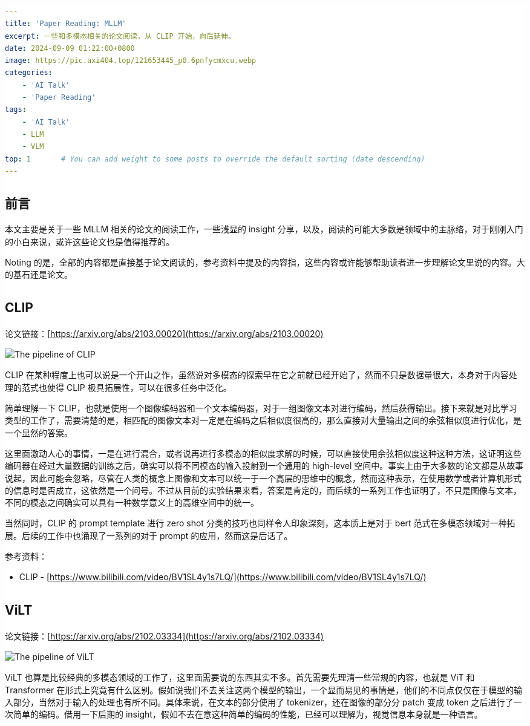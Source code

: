 ```yaml
---
title: 'Paper Reading: MLLM'
excerpt: 一些和多模态相关的论文阅读，从 CLIP 开始，向后延伸。
date: 2024-09-09 01:22:00+0800
image: https://pic.axi404.top/121653445_p0.6pnfycmxcu.webp
categories:
    - 'AI Talk'
    - 'Paper Reading'
tags:
    - 'AI Talk'
    - LLM
    - VLM
top: 1       # You can add weight to some posts to override the default sorting (date descending)
---
```


## 前言

本文主要是关于一些 MLLM 相关的论文的阅读工作，一些浅显的 insight 分享，以及，阅读的可能大多数是领域中的主脉络，对于刚刚入门的小白来说，或许这些论文也是值得推荐的。

Noting 的是，全部的内容都是直接基于论文阅读的，参考资料中提及的内容指，这些内容或许能够帮助读者进一步理解论文里说的内容。大的基石还是论文。

## CLIP

论文链接：[https://arxiv.org/abs/2103.00020](https://arxiv.org/abs/2103.00020)

![The pipeline of CLIP](https://pic.axi404.top/CLIP.7ljx88ttzm.webp)

CLIP 在某种程度上也可以说是一个开山之作，虽然说对多模态的探索早在它之前就已经开始了，然而不只是数据量很大，本身对于内容处理的范式也使得 CLIP 极具拓展性，可以在很多任务中泛化。

简单理解一下 CLIP，也就是使用一个图像编码器和一个文本编码器，对于一组图像文本对进行编码，然后获得输出。接下来就是对比学习类型的工作了，需要清楚的是，相匹配的图像文本对一定是在编码之后相似度很高的，那么直接对大量输出之间的余弦相似度进行优化，是一个显然的答案。

这里面激动人心的事情，一是在进行混合，或者说再进行多模态的相似度求解的时候，可以直接使用余弦相似度这种这种方法，这证明这些编码器在经过大量数据的训练之后，确实可以将不同模态的输入投射到一个通用的 high-level 空间中。事实上由于大多数的论文都是从故事说起，因此可能会忽略，尽管在人类的概念上图像和文本可以统一于一个高层的思维中的概念，然而这种表示，在使用数学或者计算机形式的信息时是否成立，这依然是一个问号。不过从目前的实验结果来看，答案是肯定的，而后续的一系列工作也证明了，不只是图像与文本，不同的模态之间确实可以具有一种数学意义上的高维空间中的统一。

当然同时，CLIP 的 prompt template 进行 zero shot 分类的技巧也同样令人印象深刻，这本质上是对于 bert 范式在多模态领域对一种拓展。后续的工作中也涌现了一系列的对于 prompt 的应用，然而这是后话了。

参考资料：

- CLIP - [https://www.bilibili.com/video/BV1SL4y1s7LQ/](https://www.bilibili.com/video/BV1SL4y1s7LQ/)

## ViLT

论文链接：[https://arxiv.org/abs/2102.03334](https://arxiv.org/abs/2102.03334)

![The pipeline of ViLT](https://pic.axi404.top/ViLT.67xe47irzd.webp)

ViLT 也算是比较经典的多模态领域的工作了，这里面需要说的东西其实不多。首先需要先理清一些常规的内容，也就是 ViT 和 Transformer 在形式上究竟有什么区别。假如说我们不去关注这两个模型的输出，一个显而易见的事情是，他们的不同点仅仅在于模型的输入部分，当然对于输入的处理也有所不同。具体来说，在文本的部分使用了 tokenizer，还在图像的部分分 patch 变成 token 之后进行了一次简单的编码。借用一下后期的 insight，假如不去在意这种简单的编码的性能，已经可以理解为，视觉信息本身就是一种语言。
